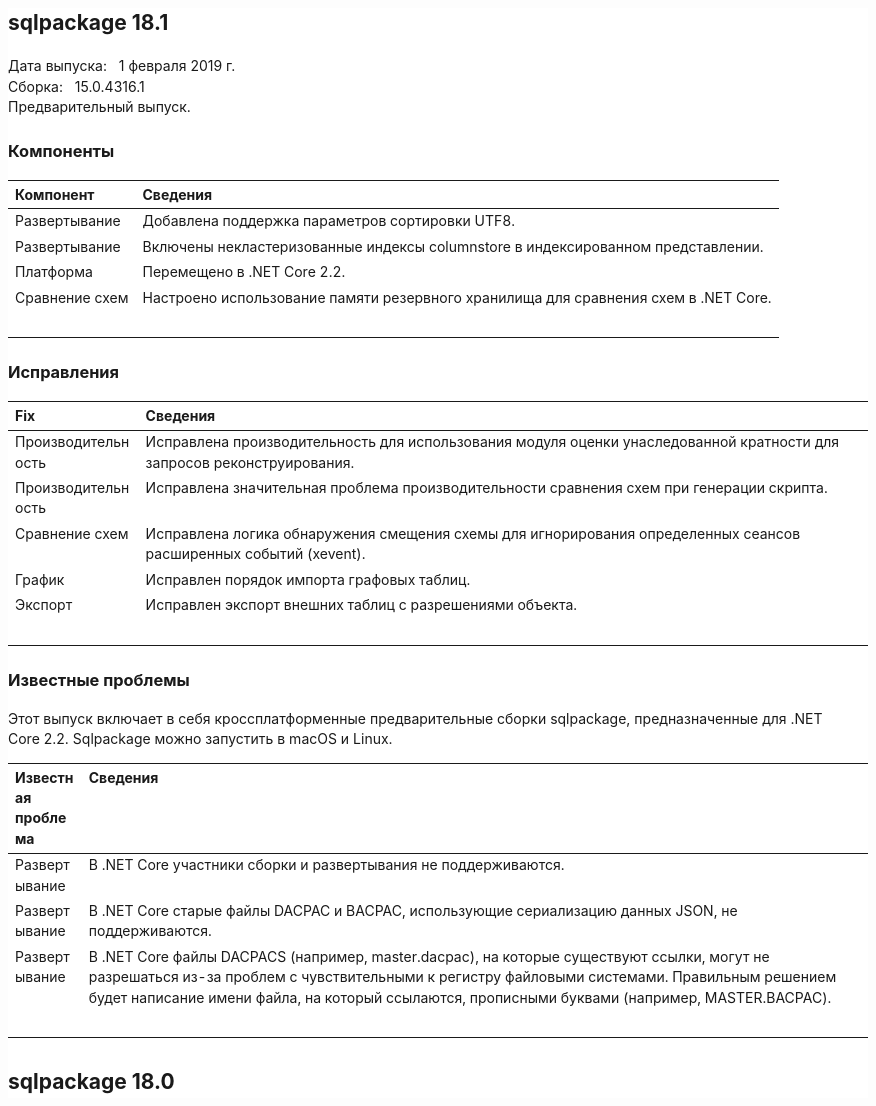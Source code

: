 ## <a name="181-sqlpackage"></a>sqlpackage 18.1

Дата выпуска: &nbsp; 1 февраля 2019 г.  
Сборка: &nbsp; 15.0.4316.1  
Предварительный выпуск.

### <a name="features"></a>Компоненты

| Компонент | Сведения |
| :------ | :------ |
| Развертывание | Добавлена поддержка параметров сортировки UTF8. |
| Развертывание | Включены некластеризованные индексы columnstore в индексированном представлении. |
| Платформа | Перемещено в .NET Core 2.2. | 
| Сравнение схем | Настроено использование памяти резервного хранилища для сравнения схем в .NET Core. |
| &nbsp; | &nbsp; |

### <a name="fixes"></a>Исправления

| Fix | Сведения |
| :-- | :------ |
| Производительность | Исправлена производительность для использования модуля оценки унаследованной кратности для запросов реконструирования. | 
| Производительность | Исправлена ​​значительная проблема производительности сравнения схем при генерации скрипта. | 
| Сравнение схем | Исправлена логика обнаружения смещения схемы для игнорирования определенных сеансов расширенных событий (xevent). |
| График | Исправлен порядок импорта графовых таблиц. | 
| Экспорт | Исправлен экспорт внешних таблиц с разрешениями объекта. |
| &nbsp; | &nbsp; |

### <a name="known-issues"></a>Известные проблемы

Этот выпуск включает в себя кроссплатформенные предварительные сборки sqlpackage, предназначенные для .NET Core 2.2. Sqlpackage можно запустить в macOS и Linux.

| Известная проблема | Сведения |
| :---------- | :------ |
| Развертывание | В .NET Core участники сборки и развертывания не поддерживаются. | 
| Развертывание | В .NET Core старые файлы DACPAC и BACPAC, использующие сериализацию данных JSON, не поддерживаются. | 
| Развертывание | В .NET Core файлы DACPACS (например, master.dacpac), на которые существуют ссылки, могут не разрешаться из-за проблем с чувствительными к регистру файловыми системами. Правильным решением будет написание имени файла, на который ссылаются, прописными буквами (например, MASTER.BACPAC). |
| &nbsp; | &nbsp; |

## <a name="180-sqlpackage"></a>sqlpackage 18.0

